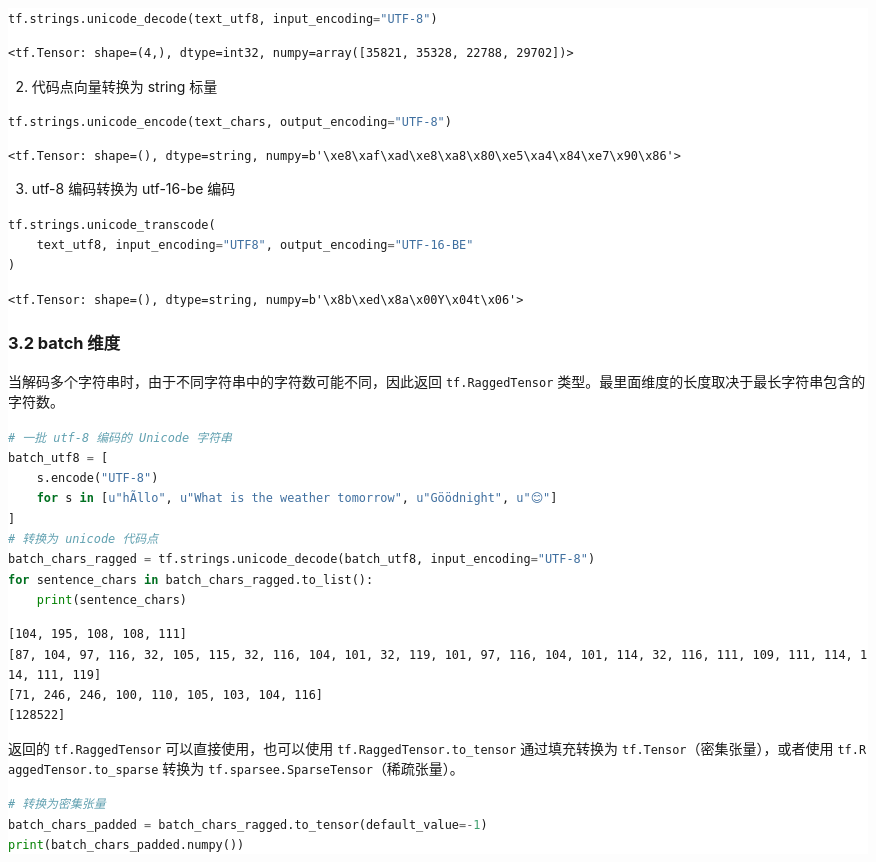 ```python
tf.strings.unicode_decode(text_utf8, input_encoding="UTF-8")
```

```txt
<tf.Tensor: shape=(4,), dtype=int32, numpy=array([35821, 35328, 22788, 29702])>
```

2. 代码点向量转换为 string 标量

```python
tf.strings.unicode_encode(text_chars, output_encoding="UTF-8")
```

```txt
<tf.Tensor: shape=(), dtype=string, numpy=b'\xe8\xaf\xad\xe8\xa8\x80\xe5\xa4\x84\xe7\x90\x86'>
```

3. utf-8 编码转换为 utf-16-be 编码

```python
tf.strings.unicode_transcode(
    text_utf8, input_encoding="UTF8", output_encoding="UTF-16-BE"
)
```

```txt
<tf.Tensor: shape=(), dtype=string, numpy=b'\x8b\xed\x8a\x00Y\x04t\x06'>
```

### 3.2 batch 维度

当解码多个字符串时，由于不同字符串中的字符数可能不同，因此返回 `tf.RaggedTensor` 类型。最里面维度的长度取决于最长字符串包含的字符数。

```python
# 一批 utf-8 编码的 Unicode 字符串
batch_utf8 = [
    s.encode("UTF-8")
    for s in [u"hÃllo", u"What is the weather tomorrow", u"Göödnight", u"😊"]
]
# 转换为 unicode 代码点
batch_chars_ragged = tf.strings.unicode_decode(batch_utf8, input_encoding="UTF-8")
for sentence_chars in batch_chars_ragged.to_list():
    print(sentence_chars)
```

```txt
[104, 195, 108, 108, 111]
[87, 104, 97, 116, 32, 105, 115, 32, 116, 104, 101, 32, 119, 101, 97, 116, 104, 101, 114, 32, 116, 111, 109, 111, 114, 114, 111, 119]
[71, 246, 246, 100, 110, 105, 103, 104, 116]
[128522]
```

返回的 `tf.RaggedTensor` 可以直接使用，也可以使用 `tf.RaggedTensor.to_tensor` 通过填充转换为 `tf.Tensor`（密集张量），或者使用 `tf.RaggedTensor.to_sparse` 转换为 `tf.sparsee.SparseTensor`（稀疏张量）。

```python
# 转换为密集张量
batch_chars_padded = batch_chars_ragged.to_tensor(default_value=-1)
print(batch_chars_padded.numpy())
```
